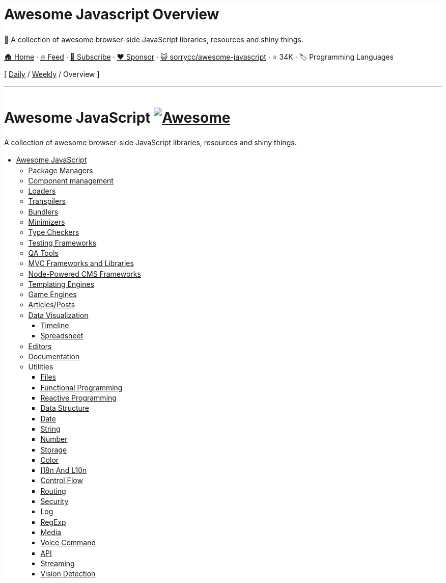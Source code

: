 # Awesome Javascript Overview

🐢 A collection of awesome browser-side  JavaScript libraries, resources and shiny things.

[🏠 Home](/README.md) · [🔥 Feed](https://www.trackawesomelist.com/sorrycc/awesome-javascript/rss.xml) · [📮 Subscribe](https://trackawesomelist.us17.list-manage.com/subscribe?u=d2f0117aa829c83a63ec63c2f&id=36a103854c) · [❤️  Sponsor](https://github.com/sponsors/theowenyoung) · [😺 sorrycc/awesome-javascript](https://github.com/sorrycc/awesome-javascript) · ⭐ 34K · 🏷️ Programming Languages

[ [Daily](/content/sorrycc/awesome-javascript/README.md) / [Weekly](/content/sorrycc/awesome-javascript/week/README.md) / Overview ]

---

# Awesome JavaScript [![Awesome](https://cdn.rawgit.com/sindresorhus/awesome/d7305f38d29fed78fa85652e3a63e154dd8e8829/media/badge.svg)](https://github.com/sorrycc/awesome-javascript/)

A collection of awesome browser-side [JavaScript](https://developer.mozilla.org/en-US/docs/Web/JavaScript) libraries, resources and shiny things.

*   [Awesome JavaScript](#awesome-javascript)
    *   [Package Managers](#package-managers)
    *   [Component management](#component-management)
    *   [Loaders](#loaders)
    *   [Transpilers](#transpilers)
    *   [Bundlers](#bundlers)
    *   [Minimizers](#minimizers)
    *   [Type Checkers](#type-checkers)
    *   [Testing Frameworks](#testing-frameworks)
    *   [QA Tools](#qa-tools)
    *   [MVC Frameworks and Libraries](#mvc-frameworks-and-libraries)
    *   [Node-Powered CMS Frameworks](#node-powered-cms-frameworks)
    *   [Templating Engines](#templating-engines)
    *   [Game Engines](#game-engines)
    *   [Articles/Posts](#articles-and-posts)
    *   [Data Visualization](#data-visualization)
        *   [Timeline](#timeline)
        *   [Spreadsheet](#spreadsheet)
    *   [Editors](#editors)
    *   [Documentation](#documentation)
    *   Utilities
        *   [Files](#files)
        *   [Functional Programming](#functional-programming)
        *   [Reactive Programming](#reactive-programming)
        *   [Data Structure](#data-structure)
        *   [Date](#date)
        *   [String](#string)
        *   [Number](#number)
        *   [Storage](#storage)
        *   [Color](#color)
        *   [I18n And L10n](#i18n-and-l10n)
        *   [Control Flow](#control-flow)
        *   [Routing](#routing)
        *   [Security](#security)
        *   [Log](#log)
        *   [RegExp](#regexp)
        *   [Media](#videoaudio)
        *   [Voice Command](#voice-command)
        *   [API](#api)
        *   [Streaming](#streaming)
        *   [Vision Detection](#vision-detection)